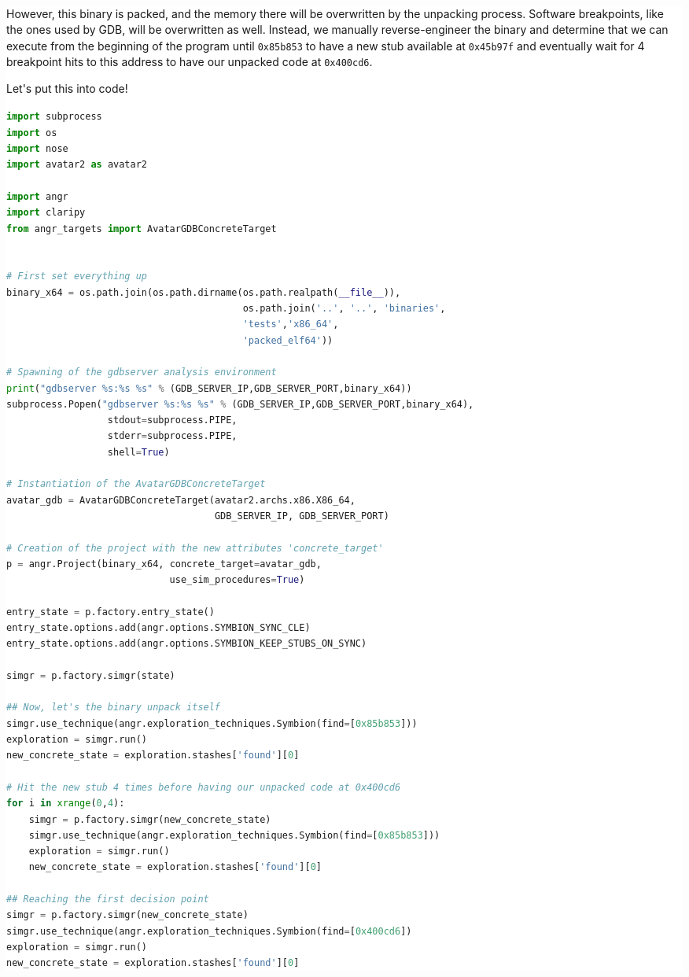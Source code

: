 However, this binary is packed, and the memory there will be overwritten by the unpacking process.  Software breakpoints, like the ones used by GDB, will be overwritten as well.
Instead, we manually reverse-engineer the binary and determine that we can execute from the beginning of the program until ```0x85b853``` to have a new stub available at ```0x45b97f``` and eventually wait for 4 breakpoint hits to this address to have our unpacked code at ```0x400cd6```.

Let's put this into code!

```python
import subprocess
import os
import nose
import avatar2 as avatar2

import angr
import claripy
from angr_targets import AvatarGDBConcreteTarget


# First set everything up
binary_x64 = os.path.join(os.path.dirname(os.path.realpath(__file__)),
                                          os.path.join('..', '..', 'binaries',
                                          'tests','x86_64',
                                          'packed_elf64'))

# Spawning of the gdbserver analysis environment
print("gdbserver %s:%s %s" % (GDB_SERVER_IP,GDB_SERVER_PORT,binary_x64))
subprocess.Popen("gdbserver %s:%s %s" % (GDB_SERVER_IP,GDB_SERVER_PORT,binary_x64),
                  stdout=subprocess.PIPE,
                  stderr=subprocess.PIPE,
                  shell=True)

# Instantiation of the AvatarGDBConcreteTarget
avatar_gdb = AvatarGDBConcreteTarget(avatar2.archs.x86.X86_64,
                                     GDB_SERVER_IP, GDB_SERVER_PORT)

# Creation of the project with the new attributes 'concrete_target'
p = angr.Project(binary_x64, concrete_target=avatar_gdb,
                             use_sim_procedures=True)

entry_state = p.factory.entry_state()
entry_state.options.add(angr.options.SYMBION_SYNC_CLE)
entry_state.options.add(angr.options.SYMBION_KEEP_STUBS_ON_SYNC)

simgr = p.factory.simgr(state)

## Now, let's the binary unpack itself
simgr.use_technique(angr.exploration_techniques.Symbion(find=[0x85b853]))
exploration = simgr.run()
new_concrete_state = exploration.stashes['found'][0]

# Hit the new stub 4 times before having our unpacked code at 0x400cd6
for i in xrange(0,4):
    simgr = p.factory.simgr(new_concrete_state)
    simgr.use_technique(angr.exploration_techniques.Symbion(find=[0x85b853]))
    exploration = simgr.run()
    new_concrete_state = exploration.stashes['found'][0]

## Reaching the first decision point
simgr = p.factory.simgr(new_concrete_state)
simgr.use_technique(angr.exploration_techniques.Symbion(find=[0x400cd6])
exploration = simgr.run()
new_concrete_state = exploration.stashes['found'][0]
```
